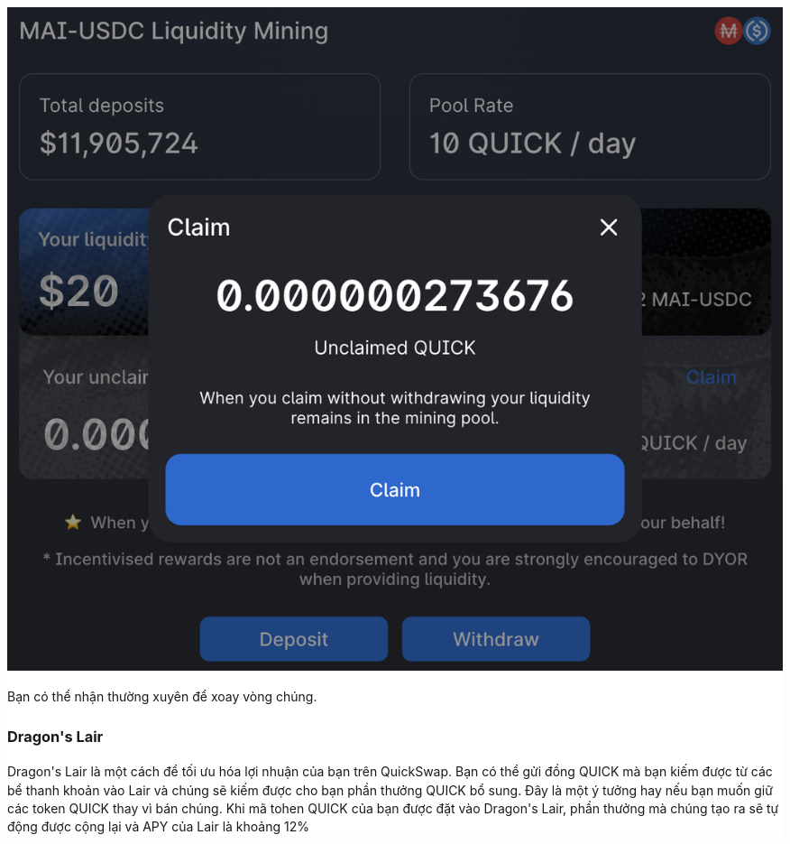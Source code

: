 ![Nh&#x1EAD;n ph&#x1EA7;n th&#x1B0;&#x1EDF;ng QUICK c&#x1EE7;a 20$ &#x111;&#xE3; g&#x1EED;i](../.gitbook/assets/screen-shot-2021-08-30-at-6.39.44-am.png)

Bạn có thể nhận thường xuyên để xoay vòng chúng.

### Dragon's Lair

Dragon's Lair là một cách để tối ưu hóa lợi nhuận của bạn trên QuickSwap. Bạn có thể gửi đồng QUICK mà bạn kiếm được từ các bể thanh khoản vào Lair và chúng sẽ kiếm được cho bạn phần thưởng QUICK bổ sung. Đây là một ý tưởng hay nếu bạn muốn giữ các token QUICK thay vì bán chúng. Khi mã tohen QUICK của bạn được đặt vào Dragon's Lair, phần thưởng mà chúng tạo ra sẽ tự động được cộng lại và APY của Lair là khoảng 12%
